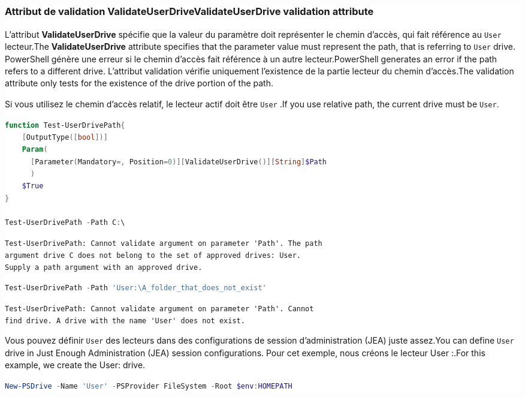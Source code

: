 ### <a name="validateuserdrive-validation-attribute"></a><span data-ttu-id="c8527-297">Attribut de validation ValidateUserDrive</span><span class="sxs-lookup"><span data-stu-id="c8527-297">ValidateUserDrive validation attribute</span></span>

<span data-ttu-id="c8527-298">L’attribut **ValidateUserDrive** spécifie que la valeur du paramètre doit représenter le chemin d’accès, qui fait référence au `User` lecteur.</span><span class="sxs-lookup"><span data-stu-id="c8527-298">The **ValidateUserDrive** attribute specifies that the parameter value must represent the path, that is referring to `User` drive.</span></span> <span data-ttu-id="c8527-299">PowerShell génère une erreur si le chemin d’accès fait référence à un autre lecteur.</span><span class="sxs-lookup"><span data-stu-id="c8527-299">PowerShell generates an error if the path refers to a different drive.</span></span> <span data-ttu-id="c8527-300">L’attribut validation vérifie uniquement l’existence de la partie lecteur du chemin d’accès.</span><span class="sxs-lookup"><span data-stu-id="c8527-300">The validation attribute only tests for the existence of the drive portion of the path.</span></span>

<span data-ttu-id="c8527-301">Si vous utilisez le chemin d’accès relatif, le lecteur actif doit être `User` .</span><span class="sxs-lookup"><span data-stu-id="c8527-301">If you use relative path, the current drive must be `User`.</span></span>

```powershell
function Test-UserDrivePath{
    [OutputType([bool])]
    Param(
      [Parameter(Mandatory=, Position=0)][ValidateUserDrive()][String]$Path
      )
    $True
}

Test-UserDrivePath -Path C:\
```

```Output
Test-UserDrivePath: Cannot validate argument on parameter 'Path'. The path
argument drive C does not belong to the set of approved drives: User.
Supply a path argument with an approved drive.
```

```powershell
Test-UserDrivePath -Path 'User:\A_folder_that_does_not_exist'
```

```Output
Test-UserDrivePath: Cannot validate argument on parameter 'Path'. Cannot
find drive. A drive with the name 'User' does not exist.
```

<span data-ttu-id="c8527-302">Vous pouvez définir `User` des lecteurs dans des configurations de session d’administration (JEA) juste assez.</span><span class="sxs-lookup"><span data-stu-id="c8527-302">You can define `User` drive in Just Enough Administration (JEA) session configurations.</span></span> <span data-ttu-id="c8527-303">Pour cet exemple, nous créons le lecteur User :.</span><span class="sxs-lookup"><span data-stu-id="c8527-303">For this example, we create the User: drive.</span></span>

```powershell
New-PSDrive -Name 'User' -PSProvider FileSystem -Root $env:HOMEPATH
```
